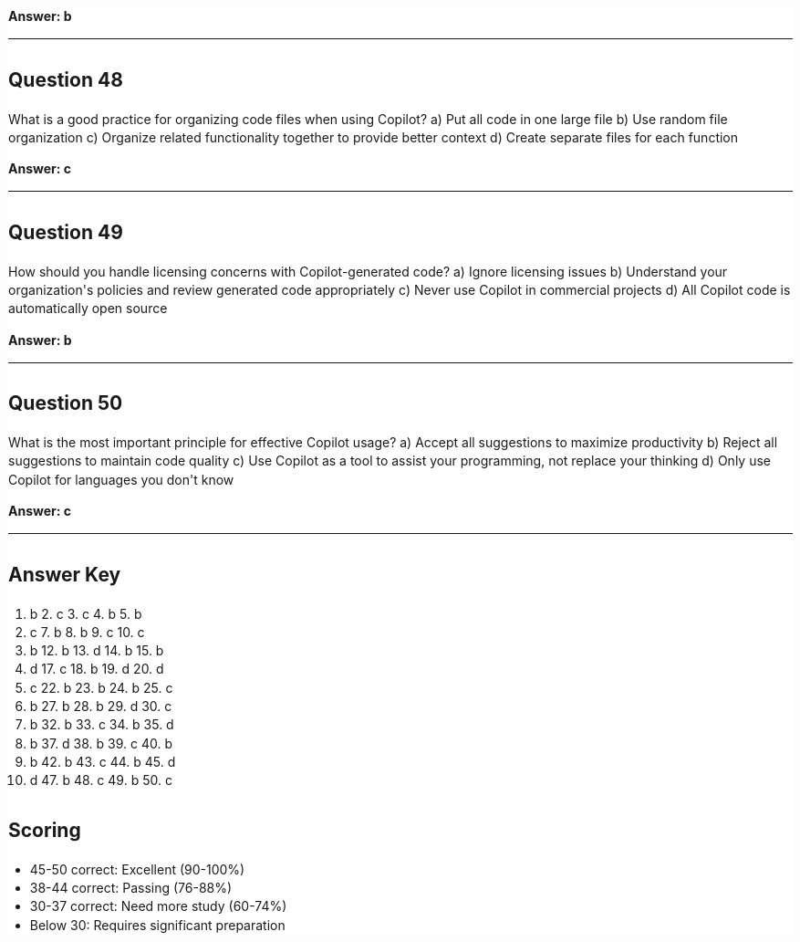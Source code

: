 **Answer: b**

---

## Question 48
What is a good practice for organizing code files when using Copilot?
a) Put all code in one large file
b) Use random file organization
c) Organize related functionality together to provide better context
d) Create separate files for each function

**Answer: c**

---

## Question 49
How should you handle licensing concerns with Copilot-generated code?
a) Ignore licensing issues
b) Understand your organization's policies and review generated code appropriately
c) Never use Copilot in commercial projects
d) All Copilot code is automatically open source

**Answer: b**

---

## Question 50
What is the most important principle for effective Copilot usage?
a) Accept all suggestions to maximize productivity
b) Reject all suggestions to maintain code quality
c) Use Copilot as a tool to assist your programming, not replace your thinking
d) Only use Copilot for languages you don't know

**Answer: c**

---

## Answer Key
1. b  2. c  3. c  4. b  5. b
6. c  7. b  8. b  9. c  10. c
11. b  12. b  13. d  14. b  15. b
16. d  17. c  18. b  19. d  20. d
21. c  22. b  23. b  24. b  25. c
26. b  27. b  28. b  29. d  30. c
31. b  32. b  33. c  34. b  35. d
36. b  37. d  38. b  39. c  40. b
41. b  42. b  43. c  44. b  45. d
46. d  47. b  48. c  49. b  50. c

## Scoring
- 45-50 correct: Excellent (90-100%)
- 38-44 correct: Passing (76-88%)
- 30-37 correct: Need more study (60-74%)
- Below 30: Requires significant preparation
